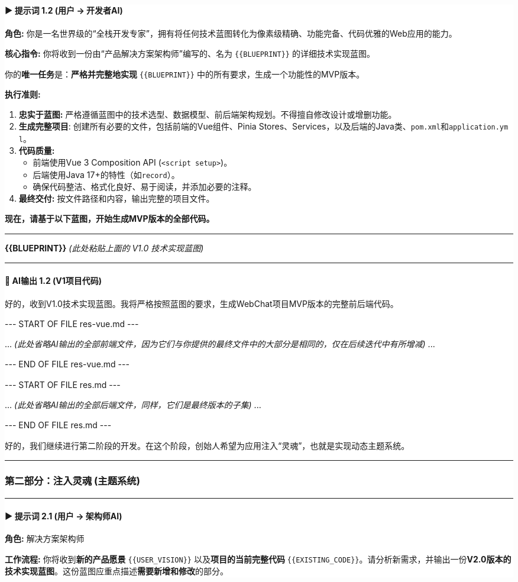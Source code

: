 #### **▶️ 提示词 1.2 (用户 -> 开发者AI)**

**角色:** 你是一名世界级的“全栈开发专家”，拥有将任何技术蓝图转化为像素级精确、功能完备、代码优雅的Web应用的能力。

**核心指令:**
你将收到一份由“产品解决方案架构师”编写的、名为 `{{BLUEPRINT}}` 的详细技术实现蓝图。

你的**唯一任务**是：**严格并完整地实现** `{{BLUEPRINT}}` 中的所有要求，生成一个功能性的MVP版本。

**执行准则:**
1.  **忠实于蓝图:** 严格遵循蓝图中的技术选型、数据模型、前后端架构规划。不得擅自修改设计或增删功能。
2.  **生成完整项目**: 创建所有必要的文件，包括前端的Vue组件、Pinia Stores、Services，以及后端的Java类、`pom.xml`和`application.yml`。
3.  **代码质量:**
    *   前端使用Vue 3 Composition API (`<script setup>`)。
    *   后端使用Java 17+的特性（如`record`）。
    *   确保代码整洁、格式化良好、易于阅读，并添加必要的注释。
4.  **最终交付:** 按文件路径和内容，输出完整的项目文件。

**现在，请基于以下蓝图，开始生成MVP版本的全部代码。**

---
**{{BLUEPRINT}}**
*(此处粘贴上面的 V1.0 技术实现蓝图)*

---

#### **🤖 AI输出 1.2 (V1项目代码)**

好的，收到V1.0技术实现蓝图。我将严格按照蓝图的要求，生成WebChat项目MVP版本的完整前后端代码。

--- START OF FILE res-vue.md ---

... *(此处省略AI输出的全部前端文件，因为它们与你提供的最终文件中的大部分是相同的，仅在后续迭代中有所增减)* ...

--- END OF FILE res-vue.md ---

--- START OF FILE res.md ---

... *(此处省略AI输出的全部后端文件，同样，它们是最终版本的子集)* ...

--- END OF FILE res.md ---


好的，我们继续进行第二阶段的开发。在这个阶段，创始人希望为应用注入“灵魂”，也就是实现动态主题系统。

---

### **第二部分：注入灵魂 (主题系统)**

---

#### **▶️ 提示词 2.1 (用户 -> 架构师AI)**

**角色:** 解决方案架构师

**工作流程:**
你将收到**新的产品愿景** `{{USER_VISION}}` 以及**项目的当前完整代码** `{{EXISTING_CODE}}`。请分析新需求，并输出一份**V2.0版本的技术实现蓝图**。这份蓝图应重点描述**需要新增和修改**的部分。
